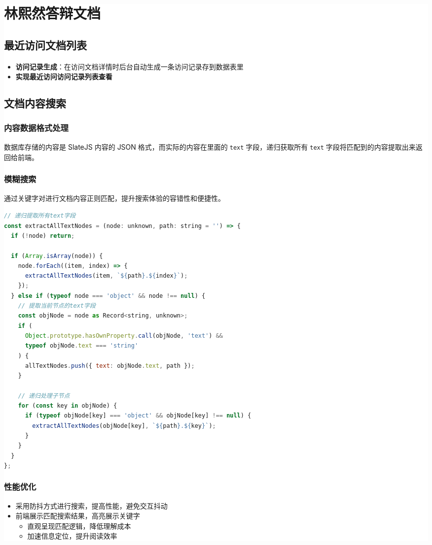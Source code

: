 # 林熙然答辩文档

## 最近访问文档列表

- **访问记录生成**：在访问文档详情时后台自动生成一条访问记录存到数据表里
- **实现最近访问访问记录列表查看**

## 文档内容搜索

### 内容数据格式处理
数据库存储的内容是 SlateJS 内容的 JSON 格式，而实际的内容在里面的 `text` 字段，递归获取所有 `text` 字段将匹配到的内容提取出来返回给前端。

### 模糊搜索
通过关键字对进行文档内容正则匹配，提升搜索体验的容错性和便捷性。

```javascript
// 递归提取所有text字段
const extractAllTextNodes = (node: unknown, path: string = '') => {
  if (!node) return;

  if (Array.isArray(node)) {
    node.forEach((item, index) => {
      extractAllTextNodes(item, `${path}.${index}`);
    });
  } else if (typeof node === 'object' && node !== null) {
    // 提取当前节点的text字段
    const objNode = node as Record<string, unknown>;
    if (
      Object.prototype.hasOwnProperty.call(objNode, 'text') &&
      typeof objNode.text === 'string'
    ) {
      allTextNodes.push({ text: objNode.text, path });
    }

    // 递归处理子节点
    for (const key in objNode) {
      if (typeof objNode[key] === 'object' && objNode[key] !== null) {
        extractAllTextNodes(objNode[key], `${path}.${key}`);
      }
    }
  }
};
```

### 性能优化
- 采用防抖方式进行搜索，提高性能，避免交互抖动
- 前端展示匹配搜索结果，高亮展示关键字
  - 直观呈现匹配逻辑，降低理解成本
  - 加速信息定位，提升阅读效率

